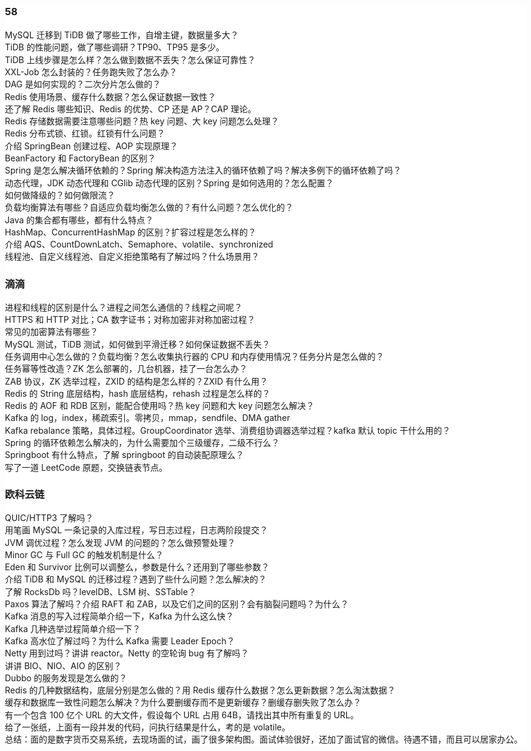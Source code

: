### 58

MySQL 迁移到 TiDB 做了哪些工作，自增主键，数据量多大？  
TiDB 的性能问题，做了哪些调研？TP90、TP95 是多少。  
TiDB 上线步骤是怎么样？怎么做到数据不丢失？怎么保证可靠性？  
XXL-Job 怎么封装的？任务跑失败了怎么办？  
DAG 是如何实现的？二次分片怎么做的？  
Redis 使用场景、缓存什么数据？怎么保证数据一致性？  
还了解 Redis 哪些知识、Redis 的优势、CP 还是 AP？CAP 理论。  
Redis 存储数据需要注意哪些问题？热 key 问题、大 key 问题怎么处理？  
Redis 分布式锁、红锁。红锁有什么问题？  
介绍 SpringBean 创建过程、AOP 实现原理？  
BeanFactory 和 FactoryBean 的区别？  
Spring 是怎么解决循环依赖的？Spring 解决构造方法注入的循环依赖了吗？解决多例下的循环依赖了吗？  
动态代理，JDK 动态代理和 CGlib 动态代理的区别？Spring 是如何选用的？怎么配置？  
如何做降级的？如何做限流？  
负载均衡算法有哪些？自适应负载均衡怎么做的？有什么问题？怎么优化的？  
Java 的集合都有哪些，都有什么特点？  
HashMap、ConcurrentHashMap 的区别？扩容过程是怎么样的？  
介绍 AQS、CountDownLatch、Semaphore、volatile、synchronized  
线程池、自定义线程池、自定义拒绝策略有了解过吗？什么场景用？  



### 滴滴

进程和线程的区别是什么？进程之间怎么通信的？线程之间呢？  
HTTPS 和 HTTP 对比；CA 数字证书；对称加密非对称加密过程？  
常见的加密算法有哪些？  
MySQL 测试，TiDB 测试，如何做到平滑迁移？如何保证数据不丢失？  
任务调用中心怎么做的？负载均衡？怎么收集执行器的 CPU 和内存使用情况？任务分片是怎么做的？  
任务幂等性改造？ZK 怎么部署的，几台机器，挂了一台怎么办？  
ZAB 协议，ZK 选举过程，ZXID 的结构是怎么样的？ZXID 有什么用？  
Redis 的 String 底层结构，hash 底层结构，rehash 过程是怎么样的？  
Redis 的 AOF 和 RDB 区别，能配合使用吗？热 key 问题和大 key 问题怎么解决？  
Kafka 的 log，index，稀疏索引。零拷贝，mmap，sendfile、DMA gather  
Kafka rebalance 策略，具体过程。GroupCoordinator 选举、消费组协调器选举过程？kafka 默认 topic 干什么用的？  
Spring 的循环依赖怎么解决的，为什么需要加个三级缓存，二级不行么？  
Springboot 有什么特点，了解 springboot 的自动装配原理么？  
写了一道 LeetCode 原题，交换链表节点。



### 欧科云链

QUIC/HTTP3 了解吗？  
用笔画 MySQL 一条记录的入库过程，写日志过程，日志两阶段提交？  
JVM 调优过程？怎么发现 JVM 的问题的？怎么做预警处理？  
Minor GC 与 Full GC 的触发机制是什么？  
Eden 和 Survivor 比例可以调整么，参数是什么？还用到了哪些参数？  
介绍 TiDB 和 MySQL 的迁移过程？遇到了些什么问题？怎么解决的？  
了解 RocksDb 吗？levelDB、LSM 树、SSTable？  
Paxos 算法了解吗？介绍 RAFT 和 ZAB，以及它们之间的区别？会有脑裂问题吗？为什么？  
Kafka 消息的写入过程简单介绍一下，Kafka 为什么这么快？  
Kafka 几种选举过程简单介绍一下？  
Kafka 高水位了解过吗？为什么 Kafka 需要 Leader Epoch？  
Netty 用到过吗？讲讲 reactor。Netty 的空轮询 bug 有了解吗？  
讲讲 BIO、NIO、AIO 的区别？  
Dubbo 的服务发现是怎么做的？  
Redis 的几种数据结构，底层分别是怎么做的？用 Redis 缓存什么数据？怎么更新数据？怎么淘汰数据？  
缓存和数据库一致性问题怎么解决？为什么要删缓存而不是更新缓存？删缓存删失败了怎么办？  
有一个包含 100 亿个 URL 的大文件，假设每个 URL 占用 64B，请找出其中所有重复的 URL。  
给了一张纸，上面有一段并发的代码，问执行结果是什么，考的是 volatile。  
总结：面的是数字货币交易系统，去现场面的试，画了很多架构图。面试体验很好，还加了面试官的微信。待遇不错，而且可以居家办公。
